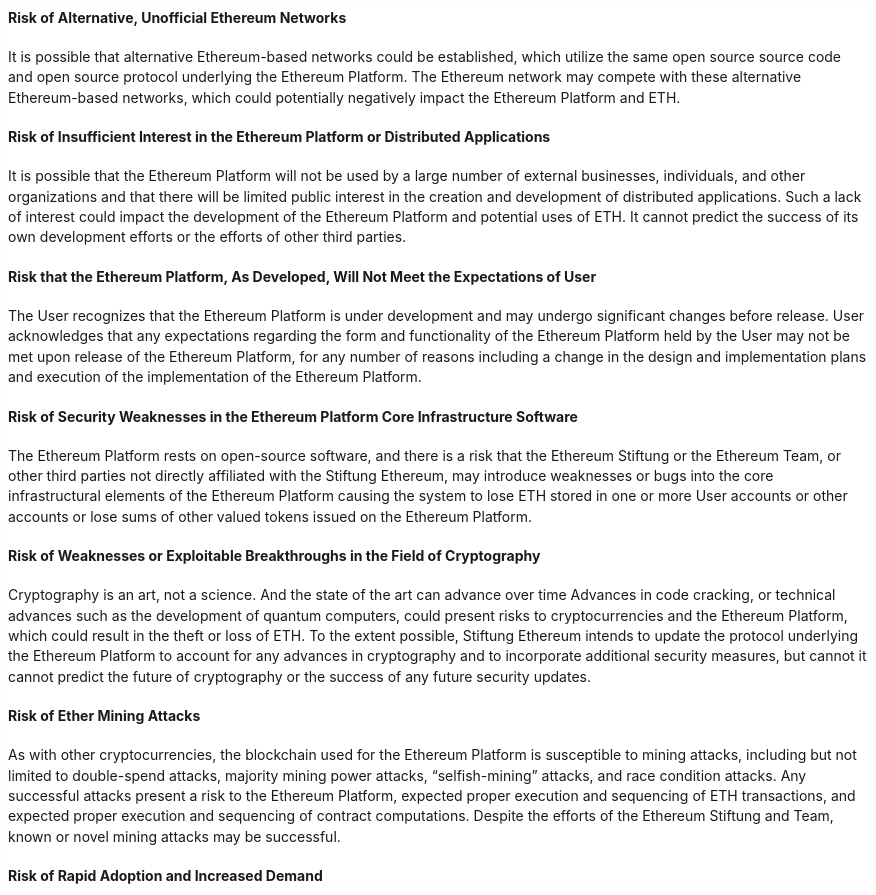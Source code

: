 #### Risk of Alternative, Unofficial Ethereum Networks

It is possible that alternative Ethereum-based networks could be established, which utilize the same open source source code and open source protocol underlying the Ethereum Platform. The Ethereum network may compete with these alternative Ethereum-based networks, which could potentially negatively impact the Ethereum Platform and ETH.

#### Risk of Insufficient Interest in the Ethereum Platform or Distributed Applications

It is possible that the Ethereum Platform will not be used by a large number of external businesses, individuals, and other organizations and that there will be limited public interest in the creation and development of distributed applications. Such a lack of interest could impact the development of the Ethereum Platform and potential uses of ETH.  It cannot predict the success of its own development efforts or the efforts of other third parties.

#### Risk that the Ethereum Platform, As Developed, Will Not Meet the Expectations of User

The User recognizes that the Ethereum Platform is under development and may undergo significant changes before release.  User acknowledges that any expectations regarding the form and functionality of the Ethereum Platform held by the User may not be met upon release of the Ethereum Platform, for any number of reasons including a change in the design and implementation plans and execution of the implementation of the Ethereum Platform.

#### Risk of Security Weaknesses in the Ethereum Platform Core Infrastructure Software

The Ethereum Platform rests on open-source software, and there is a risk that the Ethereum Stiftung or the Ethereum Team, or other third parties not directly affiliated with the Stiftung Ethereum, may introduce weaknesses or bugs into the core infrastructural elements of the Ethereum Platform causing the system to lose ETH stored in one or more User accounts or other accounts or lose sums of other valued tokens issued on the Ethereum Platform.

#### Risk of Weaknesses or Exploitable Breakthroughs in the Field of Cryptography

Cryptography is an art, not a science. And the state of the art can advance over time Advances in code cracking, or technical advances such as the development of quantum computers, could present risks to cryptocurrencies and the Ethereum Platform, which could result in the theft or loss of ETH. To the extent possible, Stiftung Ethereum intends to update the protocol underlying the Ethereum Platform to account for any advances in cryptography and to incorporate additional security measures, but cannot it cannot predict the future of cryptography or the success of any future security updates.

#### Risk of Ether Mining Attacks

As with other cryptocurrencies, the blockchain used for the Ethereum Platform is susceptible to mining attacks, including but not limited to double-spend attacks, majority mining power attacks, “selfish-mining” attacks, and race condition attacks. Any successful attacks present a risk to the Ethereum Platform, expected proper execution and sequencing of ETH transactions, and expected proper execution and sequencing of contract computations. Despite the efforts of the Ethereum Stiftung and Team, known or novel mining attacks may be successful.

#### Risk of Rapid Adoption and Increased Demand
